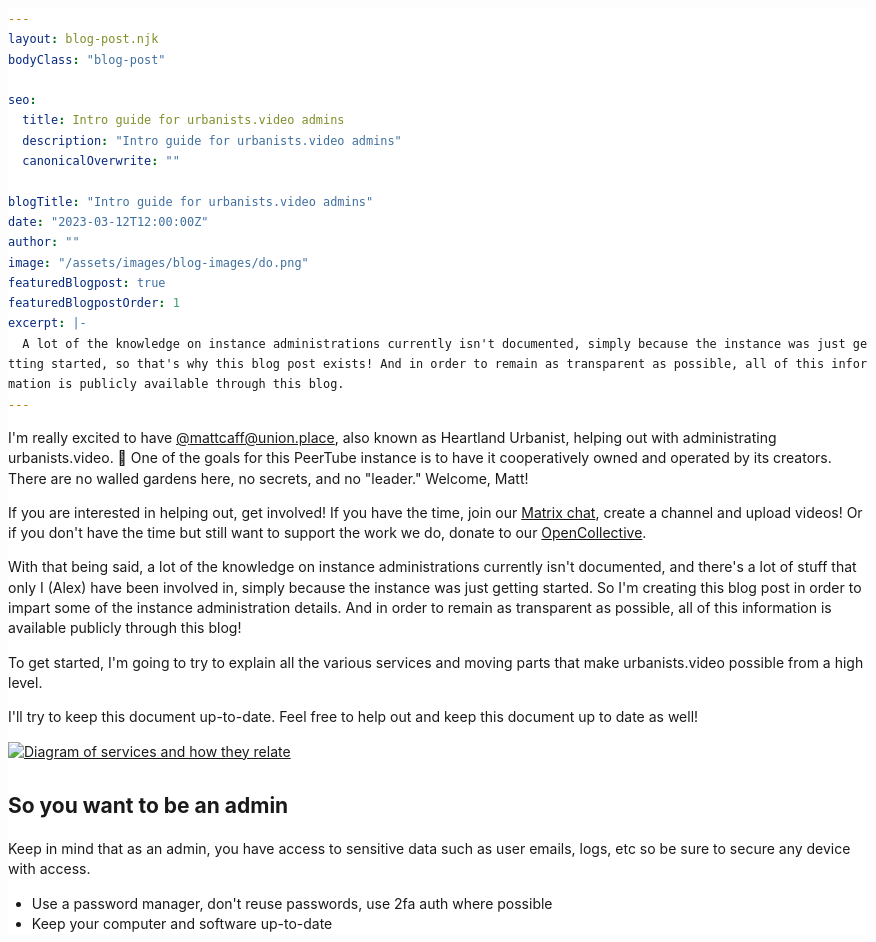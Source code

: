 ```yaml
---
layout: blog-post.njk
bodyClass: "blog-post"

seo:
  title: Intro guide for urbanists.video admins
  description: "Intro guide for urbanists.video admins"
  canonicalOverwrite: ""

blogTitle: "Intro guide for urbanists.video admins"
date: "2023-03-12T12:00:00Z"
author: ""
image: "/assets/images/blog-images/do.png"
featuredBlogpost: true
featuredBlogpostOrder: 1
excerpt: |-
  A lot of the knowledge on instance administrations currently isn't documented, simply because the instance was just getting started, so that's why this blog post exists! And in order to remain as transparent as possible, all of this information is publicly available through this blog.
---
```


I'm really excited to have [@mattcaff@union.place](https://union.place/@mattcaff), also known as Heartland Urbanist, helping out with administrating urbanists.video. 🎉 One of the goals for this PeerTube instance is to have it cooperatively owned and operated by its creators. There are no walled gardens here, no secrets, and no "leader." Welcome, Matt!

If you are interested in helping out, get involved! If you have the time, join our [Matrix chat](https://matrix.to/#/#urbanists.video:matrix.org), create a channel and upload videos! Or if you don't have the time but still want to support the work we do, donate to our [OpenCollective](https://opencollective.com/uv).

With that being said, a lot of the knowledge on instance administrations currently isn't documented, and there's a lot of stuff that only I (Alex) have been involved in, simply because the instance was just getting started. So I'm creating this blog post in order to impart some of the instance administration details. And in order to remain as transparent as possible, all of this information is available publicly through this blog!

To get started, I'm going to try to explain all the various services and moving parts that make urbanists.video possible from a high level.

I'll try to keep this document up-to-date. Feel free to help out and keep this document up to date as well!

[![Diagram of services and how they relate](/assets/images/blog-images/infrastructure-diagram.png)](/assets/images/blog-images/infrastructure-diagram.png)

## So you want to be an admin

Keep in mind that as an admin, you have access to sensitive data such as user emails, logs, etc so be sure to secure any device with access.

- Use a password manager, don't reuse passwords, use 2fa auth where possible
- Keep your computer and software up-to-date
